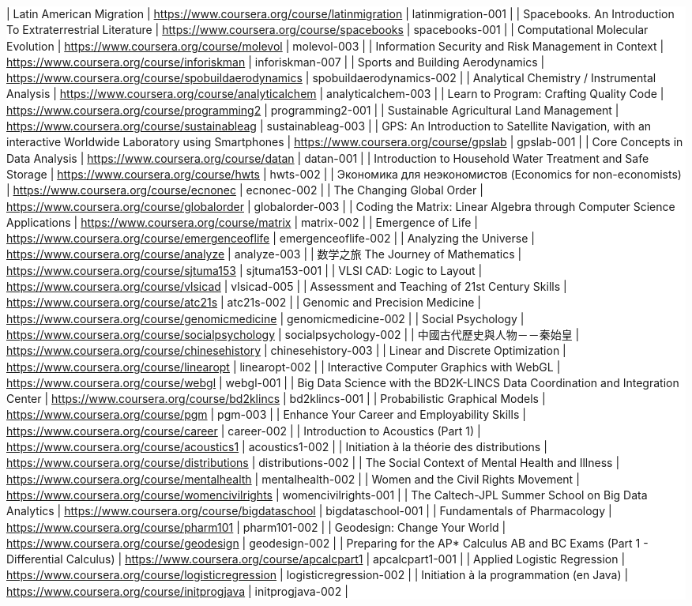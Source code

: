 | Latin American Migration | https://www.coursera.org/course/latinmigration | latinmigration-001 |
| Spacebooks. An Introduction To Extraterrestrial Literature | https://www.coursera.org/course/spacebooks | spacebooks-001 |
| Computational Molecular Evolution | https://www.coursera.org/course/molevol | molevol-003 |
| Information Security and Risk Management in Context | https://www.coursera.org/course/inforiskman | inforiskman-007 |
| Sports and Building Aerodynamics | https://www.coursera.org/course/spobuildaerodynamics | spobuildaerodynamics-002 |
| Analytical Chemistry / Instrumental Analysis | https://www.coursera.org/course/analyticalchem | analyticalchem-003 |
| Learn to Program: Crafting Quality Code | https://www.coursera.org/course/programming2 | programming2-001 |
| Sustainable Agricultural Land Management | https://www.coursera.org/course/sustainableag | sustainableag-003 |
| GPS: An Introduction to Satellite Navigation, with an interactive Worldwide Laboratory using Smartphones | https://www.coursera.org/course/gpslab | gpslab-001 |
| Core Concepts in Data Analysis | https://www.coursera.org/course/datan | datan-001 |
| Introduction to Household Water Treatment and Safe Storage | https://www.coursera.org/course/hwts | hwts-002 |
| Экономика для неэкономистов (Economics for non-economists) | https://www.coursera.org/course/ecnonec | ecnonec-002 |
| The Changing Global Order | https://www.coursera.org/course/globalorder | globalorder-003 |
| Coding the Matrix: Linear Algebra through Computer Science Applications | https://www.coursera.org/course/matrix | matrix-002 |
| Emergence of Life | https://www.coursera.org/course/emergenceoflife | emergenceoflife-002 |
| Analyzing the Universe | https://www.coursera.org/course/analyze | analyze-003 |
| 数学之旅 The Journey of Mathematics | https://www.coursera.org/course/sjtuma153 | sjtuma153-001 |
| VLSI CAD:  Logic to Layout | https://www.coursera.org/course/vlsicad | vlsicad-005 |
| Assessment and Teaching of 21st Century Skills | https://www.coursera.org/course/atc21s | atc21s-002 |
| Genomic and Precision Medicine | https://www.coursera.org/course/genomicmedicine | genomicmedicine-002 |
| Social Psychology | https://www.coursera.org/course/socialpsychology | socialpsychology-002 |
| 中國古代歷史與人物－－秦始皇 | https://www.coursera.org/course/chinesehistory | chinesehistory-003 |
| Linear and Discrete Optimization | https://www.coursera.org/course/linearopt | linearopt-002 |
| Interactive Computer Graphics with WebGL | https://www.coursera.org/course/webgl | webgl-001 |
| Big Data Science with the BD2K-LINCS Data Coordination and Integration Center | https://www.coursera.org/course/bd2klincs | bd2klincs-001 |
| Probabilistic Graphical Models | https://www.coursera.org/course/pgm | pgm-003 |
| Enhance Your Career and Employability Skills | https://www.coursera.org/course/career | career-002 |
| Introduction to Acoustics (Part 1) | https://www.coursera.org/course/acoustics1 | acoustics1-002 |
| Initiation à la théorie des distributions | https://www.coursera.org/course/distributions | distributions-002 |
| The Social Context of Mental Health and Illness | https://www.coursera.org/course/mentalhealth | mentalhealth-002 |
| Women and the Civil Rights Movement | https://www.coursera.org/course/womencivilrights | womencivilrights-001 |
| The Caltech-JPL Summer School on Big Data Analytics | https://www.coursera.org/course/bigdataschool | bigdataschool-001 |
| Fundamentals of Pharmacology | https://www.coursera.org/course/pharm101 | pharm101-002 |
| Geodesign: Change Your World | https://www.coursera.org/course/geodesign | geodesign-002 |
| Preparing for the AP* Calculus AB and BC Exams (Part 1 - Differential Calculus) | https://www.coursera.org/course/apcalcpart1 | apcalcpart1-001 |
| Applied Logistic Regression | https://www.coursera.org/course/logisticregression | logisticregression-002 |
| Initiation à la programmation (en Java) | https://www.coursera.org/course/initprogjava | initprogjava-002 |